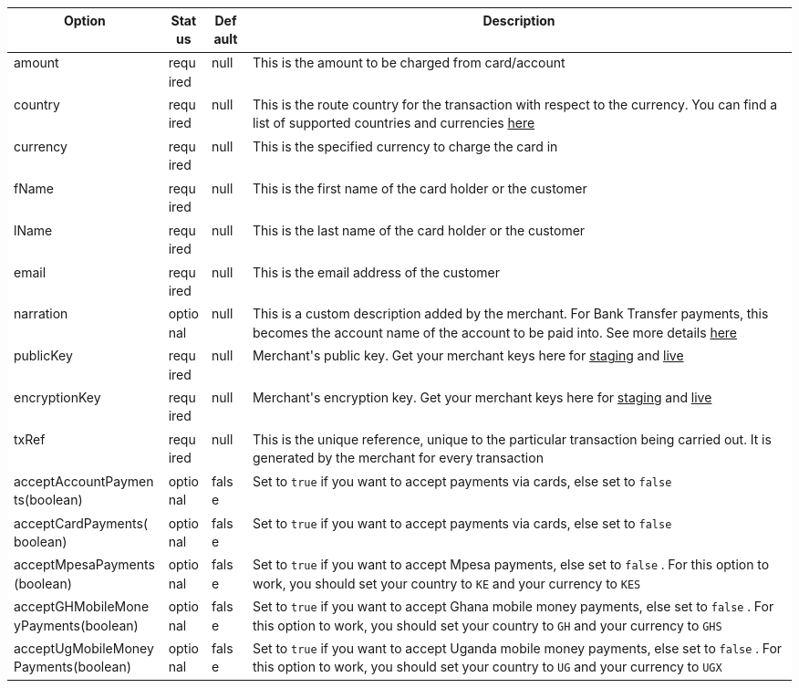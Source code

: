 | Option                               | Status   | Default | Description                                                                                                                                                                                                                                                                                  |
| ------------------------------------ | -------- | ------- | -------------------------------------------------------------------------------------------------------------------------------------------------------------------------------------------------------------------------------------------------------------------------------------------- |
| amount                               | required | null    | This is the amount to be charged from card/account                                                                                                                                                                                                                                           |
| country                              | required | null    | This is the route country for the transaction with respect to the currency. You can find a list of supported countries and currencies [here](https://flutterwavedevelopers.readme.io/docs/multicurrency-payments)                                                                            |
| currency                             | required | null    | This is the specified currency to charge the card in                                                                                                                                                                                                                                         |
| fName                                | required | null    | This is the first name of the card holder or the customer                                                                                                                                                                                                                                    |
| lName                                | required | null    | This is the last name of the card holder or the customer                                                                                                                                                                                                                                     |
| email                                | required | null    | This is the email address of the customer                                                                                                                                                                                                                                                    |
| narration                            | optional | null    | This is a custom description added by the merchant. For Bank Transfer payments, this becomes the account name of the account to be paid into. See more details [here](https://developer.flutterwave.com/v2.0/reference#pay-with-bank-transfer-nigeria)                                       |
| publicKey                            | required | null    | Merchant's public key. Get your merchant keys here for [staging](https://flutterwavedevelopers.readme.io/blog/how-to-get-your-staging-keys-from-the-rave-sandbox-environment) and [live](https://flutterwavedevelopers.readme.io/blog/how-to-get-your-live-keys-from-the-rave-dashboard)     |
| encryptionKey                        | required | null    | Merchant's encryption key. Get your merchant keys here for [staging](https://flutterwavedevelopers.readme.io/blog/how-to-get-your-staging-keys-from-the-rave-sandbox-environment) and [live](https://flutterwavedevelopers.readme.io/blog/how-to-get-your-live-keys-from-the-rave-dashboard) |
| txRef                                | required | null    | This is the unique reference, unique to the particular transaction being carried out. It is generated by the merchant for every transaction                                                                                                                                                  |
| acceptAccountPayments(boolean)       | optional | false   | Set to `true` if you want to accept payments via cards, else set to `false`                                                                                                                                                                                                                  |
| acceptCardPayments(boolean)          | optional | false   | Set to `true` if you want to accept payments via cards, else set to `false`                                                                                                                                                                                                                  |
| acceptMpesaPayments(boolean)         | optional | false   | Set to `true` if you want to accept Mpesa payments, else set to `false` . For this option to work, you should set your country to `KE` and your currency to `KES`                                                                                                                            |
| acceptGHMobileMoneyPayments(boolean) | optional | false   | Set to `true` if you want to accept Ghana mobile money payments, else set to `false` . For this option to work, you should set your country to `GH` and your currency to `GHS`                                                                                                               |
| acceptUgMobileMoneyPayments(boolean) | optional | false   | Set to `true` if you want to accept Uganda mobile money payments, else set to `false` . For this option to work, you should set your country to `UG` and your currency to `UGX`                                                                                                              |